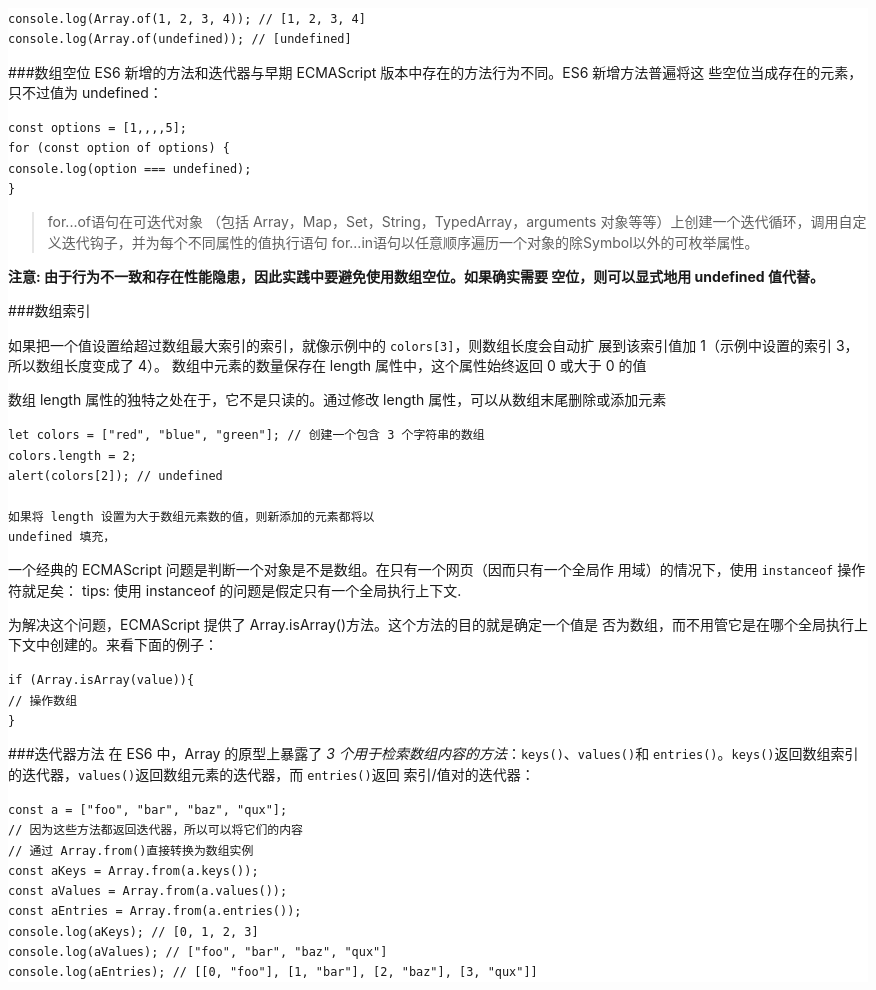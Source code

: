     console.log(Array.of(1, 2, 3, 4)); // [1, 2, 3, 4]
    console.log(Array.of(undefined)); // [undefined] 


###数组空位
ES6 新增的方法和迭代器与早期 ECMAScript 版本中存在的方法行为不同。ES6 新增方法普遍将这
些空位当成存在的元素，只不过值为 undefined：

    const options = [1,,,,5];
    for (const option of options) {
    console.log(option === undefined);
    } 
>for...of语句在可迭代对象
（包括 Array，Map，Set，String，TypedArray，arguments 对象等等）上创建一个迭代循环，调用自定义迭代钩子，并为每个不同属性的值执行语句
for...in语句以任意顺序遍历一个对象的除Symbol以外的可枚举属性。

**注意: 由于行为不一致和存在性能隐患，因此实践中要避免使用数组空位。如果确实需要
空位，则可以显式地用 undefined 值代替。**

###数组索引

如果把一个值设置给超过数组最大索引的索引，就像示例中的 `colors[3]`，则数组长度会自动扩
展到该索引值加 1（示例中设置的索引 3，所以数组长度变成了 4）。
数组中元素的数量保存在 length 属性中，这个属性始终返回 0 或大于 0 的值

数组 length 属性的独特之处在于，它不是只读的。通过修改 length 属性，可以从数组末尾删除或添加元素

    let colors = ["red", "blue", "green"]; // 创建一个包含 3 个字符串的数组
    colors.length = 2;
    alert(colors[2]); // undefined 
    
    如果将 length 设置为大于数组元素数的值，则新添加的元素都将以
    undefined 填充，

一个经典的 ECMAScript 问题是判断一个对象是不是数组。在只有一个网页（因而只有一个全局作
用域）的情况下，使用 `instanceof` 操作符就足矣：
tips: 使用 instanceof 的问题是假定只有一个全局执行上下文.

为解决这个问题，ECMAScript 提供了 Array.isArray()方法。这个方法的目的就是确定一个值是
否为数组，而不用管它是在哪个全局执行上下文中创建的。来看下面的例子：

    if (Array.isArray(value)){
    // 操作数组
    } 

###迭代器方法
在 ES6 中，Array 的原型上暴露了 *3 个用于检索数组内容的方法*：`keys()`、`values()`和
`entries()`。`keys()`返回数组索引的迭代器，`values()`返回数组元素的迭代器，而 `entries()`返回
索引/值对的迭代器：

    const a = ["foo", "bar", "baz", "qux"];
    // 因为这些方法都返回迭代器，所以可以将它们的内容
    // 通过 Array.from()直接转换为数组实例
    const aKeys = Array.from(a.keys());
    const aValues = Array.from(a.values());
    const aEntries = Array.from(a.entries());
    console.log(aKeys); // [0, 1, 2, 3]
    console.log(aValues); // ["foo", "bar", "baz", "qux"]
    console.log(aEntries); // [[0, "foo"], [1, "bar"], [2, "baz"], [3, "qux"]] 
